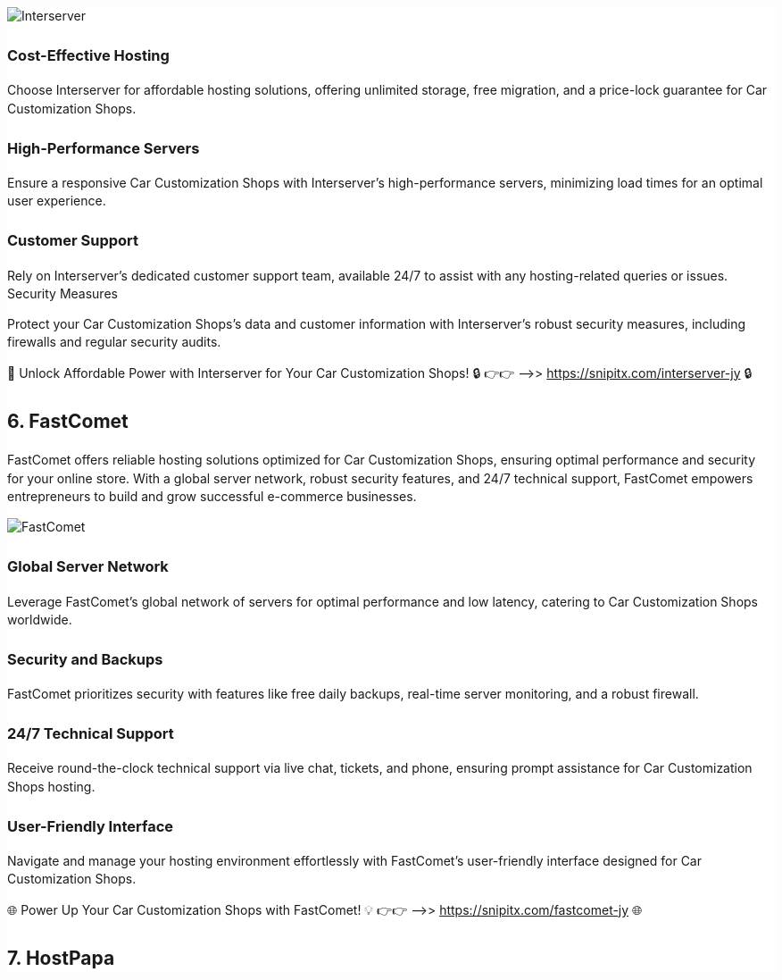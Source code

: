 ![Interserver](https://i.imgur.com/OM5dOEW.jpeg "Interserver Hosting")

### Cost-Effective Hosting
Choose Interserver for affordable hosting solutions, offering unlimited storage, free migration, and a price-lock guarantee for Car Customization Shops.

### High-Performance Servers
Ensure a responsive Car Customization Shops with Interserver’s high-performance servers, minimizing load times for an optimal user experience.

### Customer Support
Rely on Interserver’s dedicated customer support team, available 24/7 to assist with any hosting-related queries or issues.
Security Measures

Protect your Car Customization Shops’s data and customer information with Interserver’s robust security measures, including firewalls and regular security audits.

💸 Unlock Affordable Power with Interserver for Your Car Customization Shops! 🔒
👉👉 -->> https://snipitx.com/interserver-jy 🔒

## 6. FastComet

FastComet offers reliable hosting solutions optimized for Car Customization Shops, ensuring optimal performance and security for your online store. With a global server network, robust security features, and 24/7 technical support, FastComet empowers entrepreneurs to build and grow successful e-commerce businesses.

![FastComet](https://i.imgur.com/7qgXuWp.png "FastComet Hosting")

### Global Server Network
Leverage FastComet’s global network of servers for optimal performance and low latency, catering to Car Customization Shops worldwide.

### Security and Backups
FastComet prioritizes security with features like free daily backups, real-time server monitoring, and a robust firewall.

### 24/7 Technical Support
Receive round-the-clock technical support via live chat, tickets, and phone, ensuring prompt assistance for Car Customization Shops hosting.

### User-Friendly Interface
Navigate and manage your hosting environment effortlessly with FastComet’s user-friendly interface designed for Car Customization Shops.

🌐 Power Up Your Car Customization Shops with FastComet! 💡
👉👉 -->> https://snipitx.com/fastcomet-jy 🌐

## 7. HostPapa
